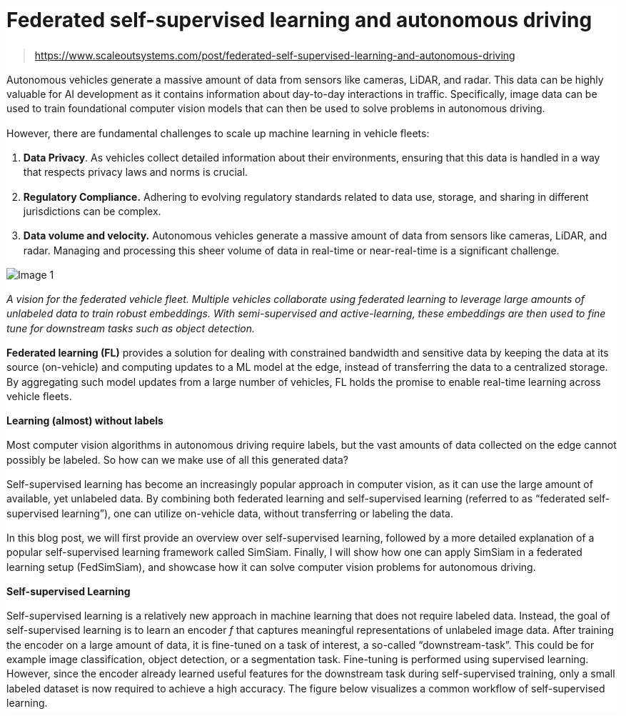 ﻿# Federated self-supervised learning and autonomous driving

> https://www.scaleoutsystems.com/post/federated-self-supervised-learning-and-autonomous-driving

Autonomous vehicles generate a massive amount of data from sensors like cameras, LiDAR, and radar. This data can be highly valuable for AI development as it contains information about day-to-day interactions in traffic. Specifically, image data can be used to train foundational computer vision models that can then be used to solve problems in autonomous driving.

However, there are fundamental challenges to scale up machine learning in vehicle fleets:

1.  **Data Privacy**. As vehicles collect detailed information about their environments, ensuring that this data is handled in a way that respects privacy laws and norms is crucial.  

2.  **Regulatory Compliance.** Adhering to evolving regulatory standards related to data use, storage, and sharing in different jurisdictions can be complex.

3.  **Data volume and velocity.** Autonomous vehicles generate a massive amount of data from sensors like cameras, LiDAR, and radar. Managing and processing this sheer volume of data in real-time or near-real-time is a significant challenge.

![Image 1](https://cdn.prod.website-files.com/65b2c538561625e62bd16a2a/6641fe9786a6e4bf78687401_Screenshot%202024-05-13%20at%2013.49.48.jpg)

_A vision for the federated vehicle fleet. Multiple vehicles collaborate using federated learning to leverage large amounts of unlabeled data to train robust embeddings. With semi-supervised and active-learning, these embeddings are then used to fine tune for downstream tasks such as object detection._ 

‍**Federated learning (FL)** provides a solution for dealing with constrained bandwidth and sensitive data by keeping the data at its source (on-vehicle) and computing updates to a ML model at the edge, instead of transferring the data to a centralized storage. By aggregating such model updates from a large number of vehicles, FL holds the promise to enable real-time learning across vehicle fleets.

**Learning (almost) without labels**

Most computer vision algorithms in autonomous driving require labels, but the vast amounts of data collected on the edge cannot possibly be labeled. So how can we make use of all this generated data?

Self-supervised learning has become an increasingly popular approach in computer vision, as it can use the large amount of available, yet unlabeled data. By combining both federated learning and self-supervised learning (referred to as “federated self-supervised learning”), one can utilize on-vehicle data, without transferring or labeling the data.

In this blog post, we will first provide an overview over self-supervised learning, followed by a more detailed explanation of a popular self-supervised learning framework called SimSiam. Finally, I will show how one can apply SimSiam in a federated learning setup (FedSimSiam), and showcase how it can solve computer vision problems for autonomous driving.

**Self-supervised Learning**

Self-supervised learning is a relatively new approach in machine learning that does not require labeled data. Instead, the goal of self-supervised learning is to learn an encoder _f_ that captures meaningful representations of unlabeled image data. After training the encoder on a large amount of data, it is fine-tuned on a task of interest, a so-called “downstream-task”. This could be for example image classification, object detection, or a segmentation task. Fine-tuning is performed using supervised learning. However, since the encoder already learned useful features for the downstream task during self-supervised training, only a small labeled dataset is now required to achieve a high accuracy. The figure below visualizes a common workflow of self-supervised learning.
